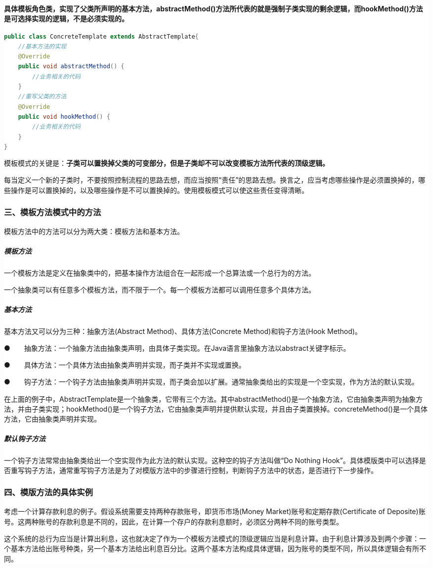 **具体模板角色类，实现了父类所声明的基本方法，abstractMethod\(\)方法所代表的就是强制子类实现的剩余逻辑，而hookMethod\(\)方法是可选择实现的逻辑，不是必须实现的。**

```java
public class ConcreteTemplate extends AbstractTemplate{
    //基本方法的实现
    @Override
    public void abstractMethod() {
        //业务相关的代码
    }
    //重写父类的方法
    @Override
    public void hookMethod() {
        //业务相关的代码
    }
}
```

模板模式的关键是：**子类可以置换掉父类的可变部分，但是子类却不可以改变模板方法所代表的顶级逻辑。**

每当定义一个新的子类时，不要按照控制流程的思路去想，而应当按照“责任”的思路去想。换言之，应当考虑哪些操作是必须置换掉的，哪些操作是可以置换掉的，以及哪些操作是不可以置换掉的。使用模板模式可以使这些责任变得清晰。

### 三、模板方法模式中的方法

模板方法中的方法可以分为两大类：模板方法和基本方法。

##### 模板方法

一个模板方法是定义在抽象类中的，把基本操作方法组合在一起形成一个总算法或一个总行为的方法。

一个抽象类可以有任意多个模板方法，而不限于一个。每一个模板方法都可以调用任意多个具体方法。

##### 基本方法

基本方法又可以分为三种：抽象方法\(Abstract Method\)、具体方法\(Concrete Method\)和钩子方法\(Hook Method\)。

●　　抽象方法：一个抽象方法由抽象类声明，由具体子类实现。在Java语言里抽象方法以abstract关键字标示。

●　　具体方法：一个具体方法由抽象类声明并实现，而子类并不实现或置换。

●　　钩子方法：一个钩子方法由抽象类声明并实现，而子类会加以扩展。通常抽象类给出的实现是一个空实现，作为方法的默认实现。

在上面的例子中，AbstractTemplate是一个抽象类，它带有三个方法。其中abstractMethod\(\)是一个抽象方法，它由抽象类声明为抽象方法，并由子类实现；hookMethod\(\)是一个钩子方法，它由抽象类声明并提供默认实现，并且由子类置换掉。concreteMethod\(\)是一个具体方法，它由抽象类声明并实现。

##### 默认钩子方法

一个钩子方法常常由抽象类给出一个空实现作为此方法的默认实现。这种空的钩子方法叫做“Do Nothing Hook”。具体模版类中可以选择是否重写钩子方法，通常重写钩子方法是为了对模版方法中的步骤进行控制，判断钩子方法中的状态，是否进行下一步操作。

### 四、模版方法的具体实例

考虑一个计算存款利息的例子。假设系统需要支持两种存款账号，即货币市场\(Money Market\)账号和定期存款\(Certificate of Deposite\)账号。这两种账号的存款利息是不同的，因此，在计算一个存户的存款利息额时，必须区分两种不同的账号类型。

这个系统的总行为应当是计算出利息，这也就决定了作为一个模板方法模式的顶级逻辑应当是利息计算。由于利息计算涉及到两个步骤：一个基本方法给出账号种类，另一个基本方法给出利息百分比。这两个基本方法构成具体逻辑，因为账号的类型不同，所以具体逻辑会有所不同。
